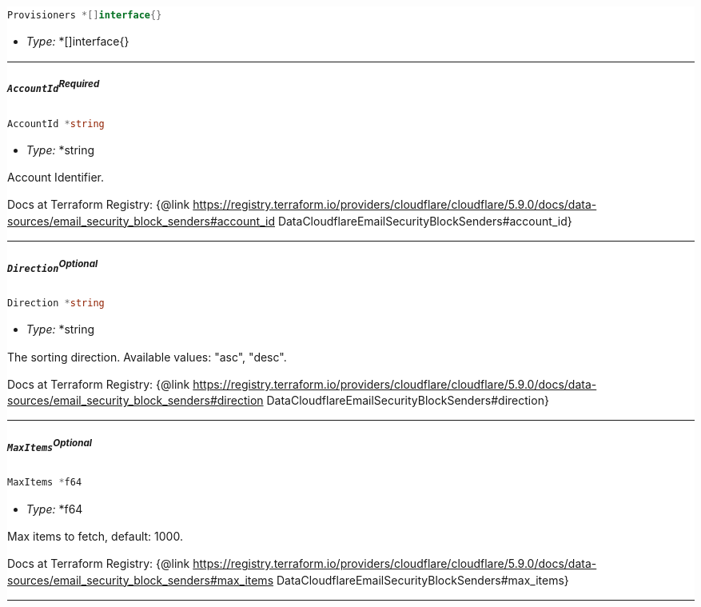 ```go
Provisioners *[]interface{}
```

- *Type:* *[]interface{}

---

##### `AccountId`<sup>Required</sup> <a name="AccountId" id="@cdktf/provider-cloudflare.dataCloudflareEmailSecurityBlockSenders.DataCloudflareEmailSecurityBlockSendersConfig.property.accountId"></a>

```go
AccountId *string
```

- *Type:* *string

Account Identifier.

Docs at Terraform Registry: {@link https://registry.terraform.io/providers/cloudflare/cloudflare/5.9.0/docs/data-sources/email_security_block_senders#account_id DataCloudflareEmailSecurityBlockSenders#account_id}

---

##### `Direction`<sup>Optional</sup> <a name="Direction" id="@cdktf/provider-cloudflare.dataCloudflareEmailSecurityBlockSenders.DataCloudflareEmailSecurityBlockSendersConfig.property.direction"></a>

```go
Direction *string
```

- *Type:* *string

The sorting direction. Available values: "asc", "desc".

Docs at Terraform Registry: {@link https://registry.terraform.io/providers/cloudflare/cloudflare/5.9.0/docs/data-sources/email_security_block_senders#direction DataCloudflareEmailSecurityBlockSenders#direction}

---

##### `MaxItems`<sup>Optional</sup> <a name="MaxItems" id="@cdktf/provider-cloudflare.dataCloudflareEmailSecurityBlockSenders.DataCloudflareEmailSecurityBlockSendersConfig.property.maxItems"></a>

```go
MaxItems *f64
```

- *Type:* *f64

Max items to fetch, default: 1000.

Docs at Terraform Registry: {@link https://registry.terraform.io/providers/cloudflare/cloudflare/5.9.0/docs/data-sources/email_security_block_senders#max_items DataCloudflareEmailSecurityBlockSenders#max_items}

---